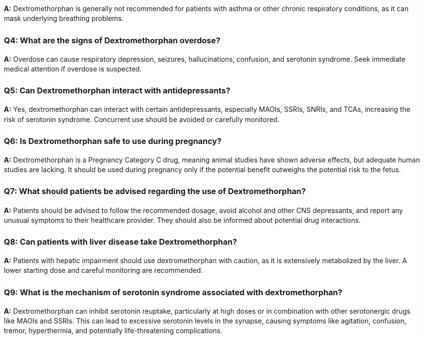 **A:**  Dextromethorphan is generally not recommended for patients with asthma or other chronic respiratory conditions, as it can mask underlying breathing problems.


### **Q4: What are the signs of Dextromethorphan overdose?**

**A:** Overdose can cause respiratory depression, seizures, hallucinations, confusion, and serotonin syndrome.  Seek immediate medical attention if overdose is suspected.


### **Q5: Can Dextromethorphan interact with antidepressants?**

**A:** Yes, dextromethorphan can interact with certain antidepressants, especially MAOIs, SSRIs, SNRIs, and TCAs, increasing the risk of serotonin syndrome.  Concurrent use should be avoided or carefully monitored.


### **Q6: Is Dextromethorphan safe to use during pregnancy?**

**A:** Dextromethorphan is a Pregnancy Category C drug, meaning animal studies have shown adverse effects, but adequate human studies are lacking.  It should be used during pregnancy only if the potential benefit outweighs the potential risk to the fetus.

### **Q7: What should patients be advised regarding the use of Dextromethorphan?**

**A:** Patients should be advised to follow the recommended dosage, avoid alcohol and other CNS depressants, and report any unusual symptoms to their healthcare provider.  They should also be informed about potential drug interactions.


### **Q8: Can patients with liver disease take Dextromethorphan?**

**A:**  Patients with hepatic impairment should use dextromethorphan with caution, as it is extensively metabolized by the liver.  A lower starting dose and careful monitoring are recommended.

### **Q9: What is the mechanism of serotonin syndrome associated with dextromethorphan?**

**A:** Dextromethorphan can inhibit serotonin reuptake, particularly at high doses or in combination with other serotonergic drugs like MAOIs and SSRIs. This can lead to excessive serotonin levels in the synapse, causing symptoms like agitation, confusion, tremor, hyperthermia, and potentially life-threatening complications.


